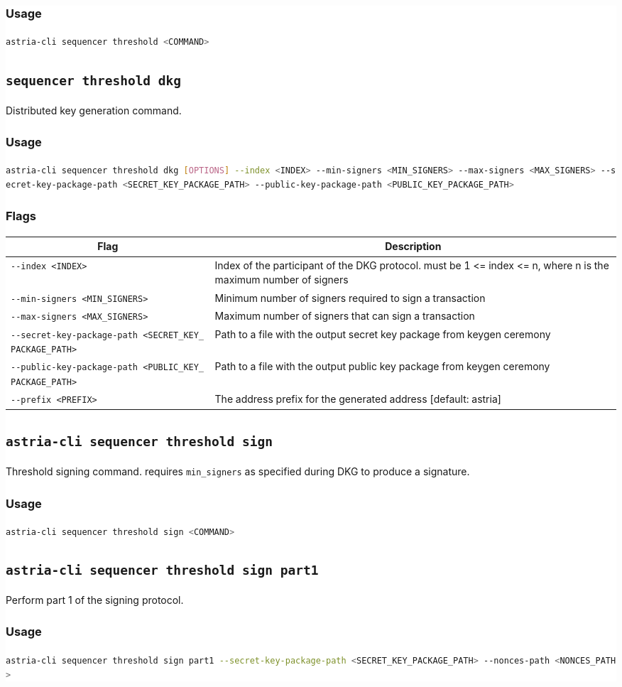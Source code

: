 ### Usage

```bash
astria-cli sequencer threshold <COMMAND>
```

## `sequencer threshold dkg`

Distributed key generation command.

### Usage 

```bash
astria-cli sequencer threshold dkg [OPTIONS] --index <INDEX> --min-signers <MIN_SIGNERS> --max-signers <MAX_SIGNERS> --secret-key-package-path <SECRET_KEY_PACKAGE_PATH> --public-key-package-path <PUBLIC_KEY_PACKAGE_PATH>
```

### Flags

| Flag | Description |
|---|---|
| `--index <INDEX>` | Index of the participant of the DKG protocol. must be 1 <= index <= n, where n is the maximum number of signers |
| `--min-signers <MIN_SIGNERS>` | Minimum number of signers required to sign a transaction |
| `--max-signers <MAX_SIGNERS>` | Maximum number of signers that can sign a transaction |
| `--secret-key-package-path <SECRET_KEY_PACKAGE_PATH>` | Path to a file with the output secret key package from keygen ceremony |
| `--public-key-package-path <PUBLIC_KEY_PACKAGE_PATH>` | Path to a file with the output public key package from keygen ceremony |
| `--prefix <PREFIX>` | The address prefix for the generated address [default: astria] |

## `astria-cli sequencer threshold sign` 

Threshold signing command. requires `min_signers` as specified during DKG to produce a signature.

### Usage

```bash
astria-cli sequencer threshold sign <COMMAND>
```

## `astria-cli sequencer threshold sign part1`

Perform part 1 of the signing protocol.

### Usage

```bash
astria-cli sequencer threshold sign part1 --secret-key-package-path <SECRET_KEY_PACKAGE_PATH> --nonces-path <NONCES_PATH>
```
